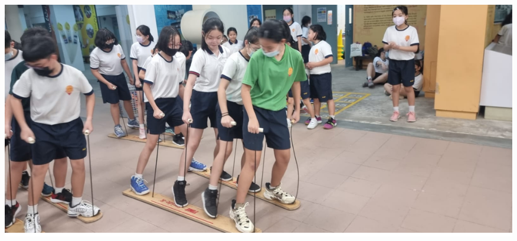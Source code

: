 <img style="width: 100%" height="auto" width="100%" alt="" src="/images/Basketball/photo%207.jpg">
</div>
<p></p>
